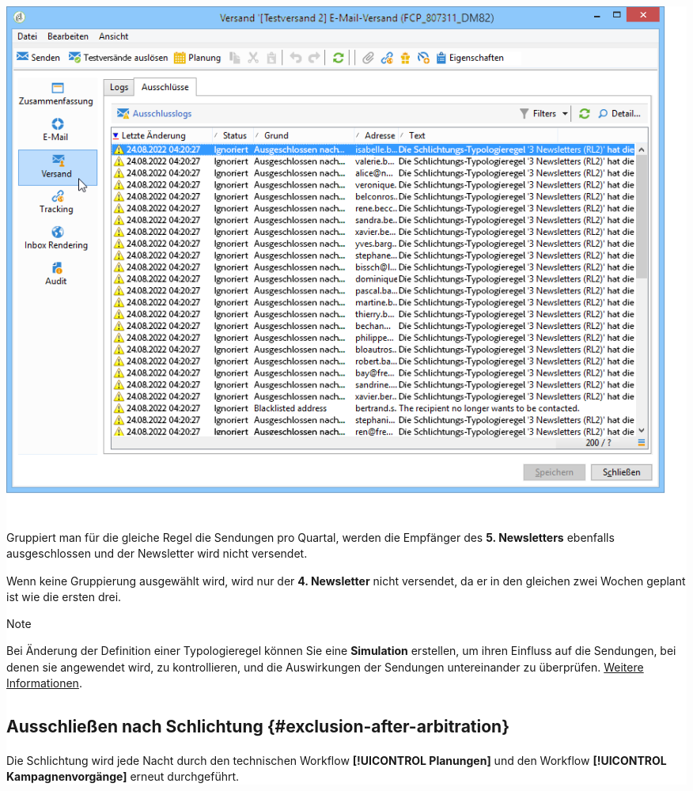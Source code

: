 ![](assets/campaign_opt_pressure_period_sample_2.png)

Gruppiert man für die gleiche Regel die Sendungen pro Quartal, werden die Empfänger des **5. Newsletters** ebenfalls ausgeschlossen und der Newsletter wird nicht versendet.

Wenn keine Gruppierung ausgewählt wird, wird nur der **4. Newsletter** nicht versendet, da er in den gleichen zwei Wochen geplant ist wie die ersten drei.

>[!NOTE]
>
>Bei Änderung der Definition einer Typologieregel können Sie eine **Simulation** erstellen, um ihren Einfluss auf die Sendungen, bei denen sie angewendet wird, zu kontrollieren, und die Auswirkungen der Sendungen untereinander zu überprüfen. [Weitere Informationen](campaign-simulations.md).

## Ausschließen nach Schlichtung {#exclusion-after-arbitration}

Die Schlichtung wird jede Nacht durch den technischen Workflow **[!UICONTROL Planungen]** und den Workflow **[!UICONTROL Kampagnenvorgänge]** erneut durchgeführt.
